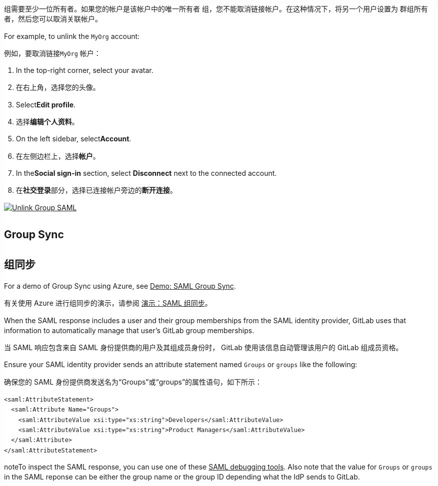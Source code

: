 组需要至少一位所有者。如果您的帐户是该帐户中的唯一所有者
组，您不能取消链接帐户。在这种情况下，将另一个用户设置为
群组所有者，然后您可以取消关联帐户。

For example, to unlink the `MyOrg` account:

例如，要取消链接`MyOrg` 帐户：

1. In the top-right corner, select your avatar.

1. 在右上角，选择您的头像。

2. Select**Edit profile**.

2. 选择**编辑个人资料**。

3. On the left sidebar, select**Account**.

3. 在左侧边栏上，选择**帐户**。

4. In the**Social sign-in** section, select **Disconnect** next to the connected account.


4. 在**社交登录**部分，选择已连接帐户旁边的**断开连接**。


[![Unlink Group SAML](http://docs.gitlab.com/img/unlink_group_saml.png)](http://docs.gitlab.com/img/unlink_group_saml.png)

## Group Sync

## 组同步

For a demo of Group Sync using Azure, see [Demo: SAML Group Sync](https://youtu.be/Iqvo2tJfXjg).

有关使用 Azure 进行组同步的演示，请参阅 [演示：SAML 组同步](https://youtu.be/Iqvo2tJfXjg)。

When the SAML response includes a user and their group memberships from the SAML identity provider,
GitLab uses that information to automatically manage that user’s GitLab group memberships.

当 SAML 响应包含来自 SAML 身份提供商的用户及其组成员身份时，
GitLab 使用该信息自动管理该用户的 GitLab 组成员资格。

Ensure your SAML identity provider sends an attribute statement named `Groups` or `groups` like the following:

确保您的 SAML 身份提供商发送名为“Groups”或“groups”的属性语句，如下所示：

```
<saml:AttributeStatement>
  <saml:Attribute Name="Groups">
    <saml:AttributeValue xsi:type="xs:string">Developers</saml:AttributeValue>
    <saml:AttributeValue xsi:type="xs:string">Product Managers</saml:AttributeValue>
  </saml:Attribute>
</saml:AttributeStatement>

```


noteTo inspect the SAML response, you can use one of these [SAML debugging tools](http://docs.gitlab.com#saml-debugging-tools).
Also note that the value for `Groups` or `groups` in the SAML reponse can be either the group name or
the group ID depending what the IdP sends to GitLab.
